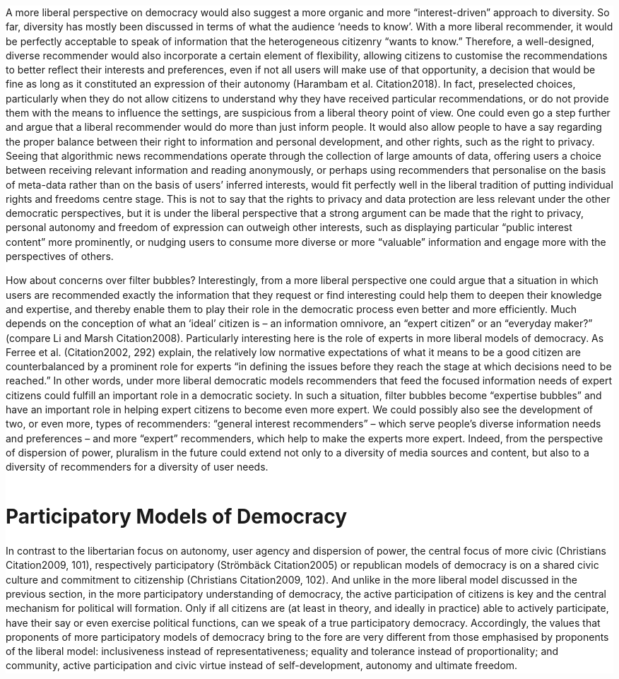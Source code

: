 A more liberal perspective on democracy would also suggest a more organic and more “interest-driven” approach to diversity. So far, diversity has mostly been discussed in terms of what the audience ‘needs to know’. With a more liberal recommender, it would be perfectly acceptable to speak of information that the heterogeneous citizenry “wants to know.” Therefore, a well-designed, diverse recommender would also incorporate a certain element of flexibility, allowing citizens to customise the recommendations to better reflect their interests and preferences, even if not all users will make use of that opportunity, a decision that would be fine as long as it constituted an expression of their autonomy (Harambam et al. Citation2018). In fact, preselected choices, particularly when they do not allow citizens to understand why they have received particular recommendations, or do not provide them with the means to influence the settings, are suspicious from a liberal theory point of view. One could even go a step further and argue that a liberal recommender would do more than just inform people. It would also allow people to have a say regarding the proper balance between their right to information and personal development, and other rights, such as the right to privacy. Seeing that algorithmic news recommendations operate through the collection of large amounts of data, offering users a choice between receiving relevant information and reading anonymously, or perhaps using recommenders that personalise on the basis of meta-data rather than on the basis of users’ inferred interests, would fit perfectly well in the liberal tradition of putting individual rights and freedoms centre stage. This is not to say that the rights to privacy and data protection are less relevant under the other democratic perspectives, but it is under the liberal perspective that a strong argument can be made that the right to privacy, personal autonomy and freedom of expression can outweigh other interests, such as displaying particular “public interest content” more prominently, or nudging users to consume more diverse or more “valuable” information and engage more with the perspectives of others.

How about concerns over filter bubbles? Interestingly, from a more liberal perspective one could argue that a situation in which users are recommended exactly the information that they request or find interesting could help them to deepen their knowledge and expertise, and thereby enable them to play their role in the democratic process even better and more efficiently. Much depends on the conception of what an ‘ideal’ citizen is – an information omnivore, an “expert citizen” or an “everyday maker?” (compare Li and Marsh Citation2008). Particularly interesting here is the role of experts in more liberal models of democracy. As Ferree et al. (Citation2002, 292) explain, the relatively low normative expectations of what it means to be a good citizen are counterbalanced by a prominent role for experts “in defining the issues before they reach the stage at which decisions need to be reached.” In other words, under more liberal democratic models recommenders that feed the focused information needs of expert citizens could fulfill an important role in a democratic society. In such a situation, filter bubbles become “expertise bubbles” and have an important role in helping expert citizens to become even more expert. We could possibly also see the development of two, or even more, types of recommenders: “general interest recommenders” – which serve people’s diverse information needs and preferences – and more “expert” recommenders, which help to make the experts more expert. Indeed, from the perspective of dispersion of power, pluralism in the future could extend not only to a diversity of media sources and content, but also to a diversity of recommenders for a diversity of user needs.

# Participatory Models of Democracy

In contrast to the libertarian focus on autonomy, user agency and dispersion of power, the central focus of more civic (Christians Citation2009, 101), respectively participatory (Strömbäck Citation2005) or republican models of democracy is on a shared civic culture and commitment to citizenship (Christians Citation2009, 102). And unlike in the more liberal model discussed in the previous section, in the more participatory understanding of democracy, the active participation of citizens is key and the central mechanism for political will formation. Only if all citizens are (at least in theory, and ideally in practice) able to actively participate, have their say or even exercise political functions, can we speak of a true participatory democracy. Accordingly, the values that proponents of more participatory models of democracy bring to the fore are very different from those emphasised by proponents of the liberal model: inclusiveness instead of representativeness; equality and tolerance instead of proportionality; and community, active participation and civic virtue instead of self-development, autonomy and ultimate freedom.
